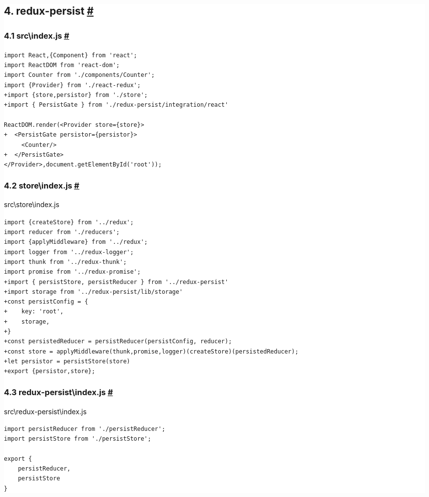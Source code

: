 ## 4. redux-persist [#](http://39.105.166.182:8082/63.2.redux-middleware.html#t144.%20redux-persist)

### 4.1 src\index.js [#](http://39.105.166.182:8082/63.2.redux-middleware.html#t154.1%20src\index.js)

```
import React,{Component} from 'react';
import ReactDOM from 'react-dom';
import Counter from './components/Counter';
import {Provider} from './react-redux';
+import {store,persistor} from './store';
+import { PersistGate } from './redux-persist/integration/react'

ReactDOM.render(<Provider store={store}>
+  <PersistGate persistor={persistor}>
     <Counter/>
+  </PersistGate>
</Provider>,document.getElementById('root'));
```

### 4.2 store\index.js [#](http://39.105.166.182:8082/63.2.redux-middleware.html#t164.2%20store\index.js)

src\store\index.js

```
import {createStore} from '../redux';
import reducer from './reducers';
import {applyMiddleware} from '../redux';
import logger from '../redux-logger';
import thunk from '../redux-thunk';
import promise from '../redux-promise';
+import { persistStore, persistReducer } from '../redux-persist'
+import storage from '../redux-persist/lib/storage'
+const persistConfig = {
+    key: 'root',
+    storage,
+}
+const persistedReducer = persistReducer(persistConfig, reducer);
+const store = applyMiddleware(thunk,promise,logger)(createStore)(persistedReducer);
+let persistor = persistStore(store)
+export {persistor,store};
```

### 4.3 redux-persist\index.js [#](http://39.105.166.182:8082/63.2.redux-middleware.html#t174.3%20redux-persist\index.js)

src\redux-persist\index.js

```
import persistReducer from './persistReducer';
import persistStore from './persistStore';

export {
    persistReducer,
    persistStore
}
```
